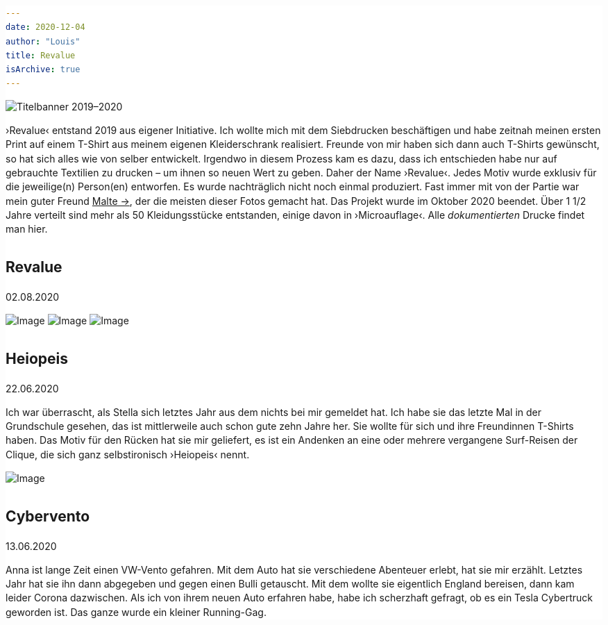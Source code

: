 ```yaml
---
date: 2020-12-04
author: "Louis"
title: Revalue
isArchive: true
---
```


![Titelbanner](/002-siebdruck/titelbanner-revalue.svg)
2019–2020

›Revalue‹ entstand 2019 aus eigener Initiative. 
Ich wollte mich mit dem Siebdrucken beschäftigen und habe zeitnah meinen ersten Print auf einem T-Shirt aus meinem eigenen Kleiderschrank realisiert. Freunde von mir haben sich dann auch T-Shirts gewünscht, so hat sich alles wie von selber entwickelt. Irgendwo in diesem Prozess kam es dazu, dass ich entschieden habe nur auf gebrauchte Textilien zu drucken – um ihnen so neuen Wert zu geben. Daher der Name ›Revalue‹. Jedes Motiv wurde exklusiv für die jeweilige(n) Person(en) entworfen. Es wurde nachträglich nicht noch einmal produziert. Fast immer mit von der Partie war mein guter Freund [Malte ->](https://www.maltemichels.de), der die meisten dieser Fotos gemacht hat. Das Projekt wurde im Oktober 2020 beendet. Über 1 1/2 Jahre verteilt sind mehr als 50 Kleidungsstücke entstanden, einige davon in ›Microauflage‹. Alle *dokumentierten* Drucke findet man hier.

## Revalue
02.08.2020

![Image](/002-siebdruck/051-revalue-flowers.jpeg)
![Image](/002-siebdruck/050-revalue-flowers.jpeg)
![Image](/002-siebdruck/049-revalue-flowers.jpeg)

## Heiopeis
22.06.2020
 
Ich war überrascht, als Stella sich letztes Jahr aus dem nichts bei mir gemeldet hat. Ich habe sie das letzte Mal in der Grundschule gesehen, das ist mittlerweile auch schon gute zehn Jahre her. Sie wollte für sich und ihre Freundinnen T-Shirts haben. Das Motiv für den Rücken hat sie mir geliefert, es ist ein Andenken an eine oder mehrere vergangene Surf-Reisen der Clique, die sich ganz selbstironisch ›Heiopeis‹ nennt.

![Image](/002-siebdruck/046-heiopeis.jpeg)

## Cybervento
13.06.2020

Anna ist lange Zeit einen VW-Vento gefahren. Mit dem Auto hat sie verschiedene Abenteuer erlebt, hat sie mir erzählt. Letztes Jahr hat sie ihn dann abgegeben und gegen einen Bulli getauscht. Mit dem wollte sie eigentlich England bereisen, dann kam leider Corona dazwischen. Als ich von ihrem neuen Auto erfahren habe, habe ich scherzhaft gefragt, ob es ein Tesla Cybertruck geworden ist. Das ganze wurde ein kleiner Running-Gag.
